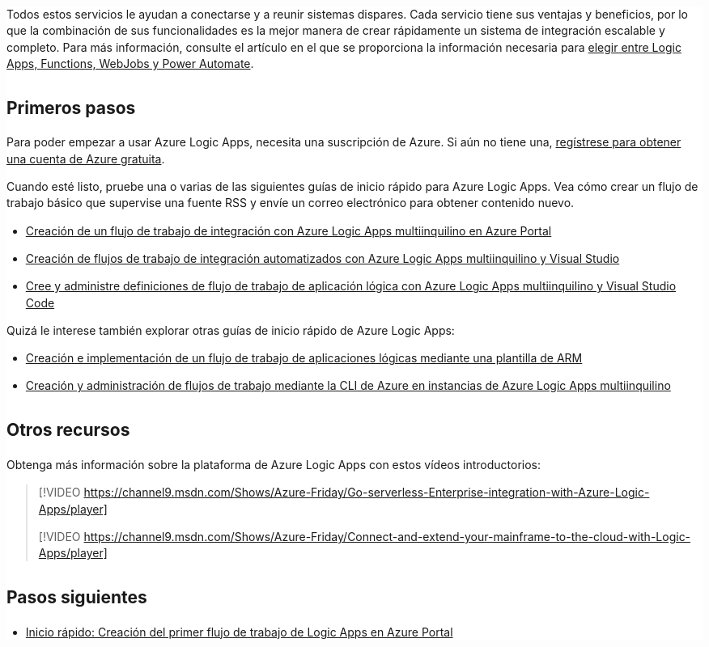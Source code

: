 Todos estos servicios le ayudan a conectarse y a reunir sistemas dispares. Cada servicio tiene sus ventajas y beneficios, por lo que la combinación de sus funcionalidades es la mejor manera de crear rápidamente un sistema de integración escalable y completo. Para más información, consulte el artículo en el que se proporciona la información necesaria para [elegir entre Logic Apps, Functions, WebJobs y Power Automate](../azure-functions/functions-compare-logic-apps-ms-flow-webjobs.md).

## <a name="get-started"></a>Primeros pasos

Para poder empezar a usar Azure Logic Apps, necesita una suscripción de Azure. Si aún no tiene una, [regístrese para obtener una cuenta de Azure gratuita](https://azure.microsoft.com/free/).

Cuando esté listo, pruebe una o varias de las siguientes guías de inicio rápido para Azure Logic Apps. Vea cómo crear un flujo de trabajo básico que supervise una fuente RSS y envíe un correo electrónico para obtener contenido nuevo.

* [Creación de un flujo de trabajo de integración con Azure Logic Apps multiinquilino en Azure Portal](../logic-apps/quickstart-create-first-logic-app-workflow.md)

* [Creación de flujos de trabajo de integración automatizados con Azure Logic Apps multiinquilino y Visual Studio](quickstart-create-logic-apps-with-visual-studio.md)

* [Cree y administre definiciones de flujo de trabajo de aplicación lógica con Azure Logic Apps multiinquilino y Visual Studio Code](quickstart-create-logic-apps-visual-studio-code.md)

Quizá le interese también explorar otras guías de inicio rápido de Azure Logic Apps:

* [Creación e implementación de un flujo de trabajo de aplicaciones lógicas mediante una plantilla de ARM](quickstart-create-deploy-azure-resource-manager-template.md)

* [Creación y administración de flujos de trabajo mediante la CLI de Azure en instancias de Azure Logic Apps multiinquilino](quickstart-create-deploy-azure-resource-manager-template.md)

## <a name="other-resources"></a>Otros recursos

Obtenga más información sobre la plataforma de Azure Logic Apps con estos vídeos introductorios:

> [!VIDEO https://channel9.msdn.com/Shows/Azure-Friday/Go-serverless-Enterprise-integration-with-Azure-Logic-Apps/player]
>
> [!VIDEO https://channel9.msdn.com/Shows/Azure-Friday/Connect-and-extend-your-mainframe-to-the-cloud-with-Logic-Apps/player]

## <a name="next-steps"></a>Pasos siguientes

* [Inicio rápido: Creación del primer flujo de trabajo de Logic Apps en Azure Portal](../logic-apps/quickstart-create-first-logic-app-workflow.md)
